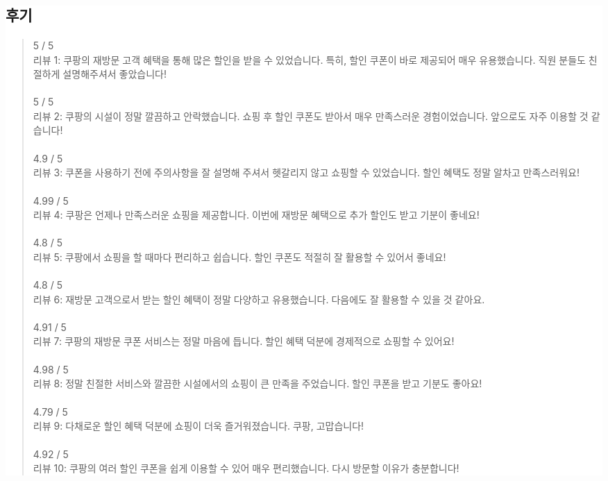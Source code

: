 <h2 id='후기'>후기</h2>
<div itemscope itemtype="https://schema.org/Product">
  <blockquote>
  <div itemprop="review" itemscope itemtype="https://schema.org/Review">
      <div itemprop="reviewRating" itemscope itemtype="https://schema.org/Rating"> <span itemprop="ratingValue">5</span> / <span itemprop="bestRating">5</span> </div>
      <span itemprop="reviewBody">리뷰 1: 쿠팡의 재방문 고객 혜택을 통해 많은 할인을 받을 수 있었습니다. 특히, 할인 쿠폰이 바로 제공되어 매우 유용했습니다. 직원 분들도 친절하게 설명해주셔서 좋았습니다!</span>
  </div>
  <br>
  <div itemprop="review" itemscope itemtype="https://schema.org/Review">
      <div itemprop="reviewRating" itemscope itemtype="https://schema.org/Rating"> <span itemprop="ratingValue">5</span> / <span itemprop="bestRating">5</span> </div>
      <span itemprop="reviewBody">리뷰 2: 쿠팡의 시설이 정말 깔끔하고 안락했습니다. 쇼핑 후 할인 쿠폰도 받아서 매우 만족스러운 경험이었습니다. 앞으로도 자주 이용할 것 같습니다!</span>
  </div>
  <br>
  <div itemprop="review" itemscope itemtype="https://schema.org/Review">
      <div itemprop="reviewRating" itemscope itemtype="https://schema.org/Rating"> <span itemprop="ratingValue">4.9</span> / <span itemprop="bestRating">5</span> </div>
      <span itemprop="reviewBody">리뷰 3: 쿠폰을 사용하기 전에 주의사항을 잘 설명해 주셔서 헷갈리지 않고 쇼핑할 수 있었습니다. 할인 혜택도 정말 알차고 만족스러워요!</span>
  </div>
  <br>
  <div itemprop="review" itemscope itemtype="https://schema.org/Review">
      <div itemprop="reviewRating" itemscope itemtype="https://schema.org/Rating"> <span itemprop="ratingValue">4.99</span> / <span itemprop="bestRating">5</span> </div>
      <span itemprop="reviewBody">리뷰 4: 쿠팡은 언제나 만족스러운 쇼핑을 제공합니다. 이번에 재방문 혜택으로 추가 할인도 받고 기분이 좋네요!</span>
  </div>
  <br>
  <div itemprop="review" itemscope itemtype="https://schema.org/Review">
      <div itemprop="reviewRating" itemscope itemtype="https://schema.org/Rating"> <span itemprop="ratingValue">4.8</span> / <span itemprop="bestRating">5</span> </div>
      <span itemprop="reviewBody">리뷰 5: 쿠팡에서 쇼핑을 할 때마다 편리하고 쉽습니다. 할인 쿠폰도 적절히 잘 활용할 수 있어서 좋네요!</span>
  </div>
  <br>
  <div itemprop="review" itemscope itemtype="https://schema.org/Review">
      <div itemprop="reviewRating" itemscope itemtype="https://schema.org/Rating"> <span itemprop="ratingValue">4.8</span> / <span itemprop="bestRating">5</span> </div>
      <span itemprop="reviewBody">리뷰 6: 재방문 고객으로서 받는 할인 혜택이 정말 다양하고 유용했습니다. 다음에도 잘 활용할 수 있을 것 같아요.</span>
  </div>
  <br>
  <div itemprop="review" itemscope itemtype="https://schema.org/Review">
      <div itemprop="reviewRating" itemscope itemtype="https://schema.org/Rating"> <span itemprop="ratingValue">4.91</span> / <span itemprop="bestRating">5</span> </div>
      <span itemprop="reviewBody">리뷰 7: 쿠팡의 재방문 쿠폰 서비스는 정말 마음에 듭니다. 할인 혜택 덕분에 경제적으로 쇼핑할 수 있어요!</span>
  </div>
  <br>
  <div itemprop="review" itemscope itemtype="https://schema.org/Review">
      <div itemprop="reviewRating" itemscope itemtype="https://schema.org/Rating"> <span itemprop="ratingValue">4.98</span> / <span itemprop="bestRating">5</span> </div>
      <span itemprop="reviewBody">리뷰 8: 정말 친절한 서비스와 깔끔한 시설에서의 쇼핑이 큰 만족을 주었습니다. 할인 쿠폰을 받고 기분도 좋아요!</span>
  </div>
  <br>
  <div itemprop="review" itemscope itemtype="https://schema.org/Review">
      <div itemprop="reviewRating" itemscope itemtype="https://schema.org/Rating"> <span itemprop="ratingValue">4.79</span> / <span itemprop="bestRating">5</span> </div>
      <span itemprop="reviewBody">리뷰 9: 다채로운 할인 혜택 덕분에 쇼핑이 더욱 즐거워졌습니다. 쿠팡, 고맙습니다!</span>
  </div>
  <br>
  <div itemprop="review" itemscope itemtype="https://schema.org/Review">
      <div itemprop="reviewRating" itemscope itemtype="https://schema.org/Rating"> <span itemprop="ratingValue">4.92</span> / <span itemprop="bestRating">5</span> </div>
      <span itemprop="reviewBody">리뷰 10: 쿠팡의 여러 할인 쿠폰을 쉽게 이용할 수 있어 매우 편리했습니다. 다시 방문할 이유가 충분합니다!</span>
